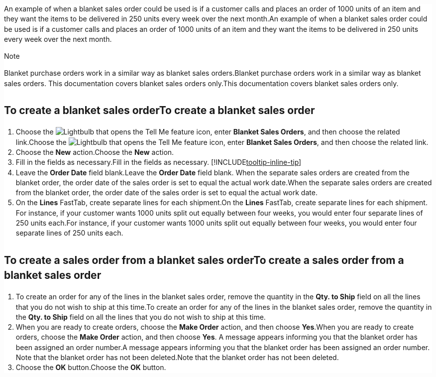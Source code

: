 <span data-ttu-id="b8da6-111">An example of when a blanket sales order could be used is if a customer calls and places an order of 1000 units of an item and they want the items to be delivered in 250 units every week over the next month.</span><span class="sxs-lookup"><span data-stu-id="b8da6-111">An example of when a blanket sales order could be used is if a customer calls and places an order of 1000 units of an item and they want the items to be delivered in 250 units every week over the next month.</span></span>

> [!NOTE]
> <span data-ttu-id="b8da6-112">Blanket purchase orders work in a similar way as blanket sales orders.</span><span class="sxs-lookup"><span data-stu-id="b8da6-112">Blanket purchase orders work in a similar way as blanket sales orders.</span></span> <span data-ttu-id="b8da6-113">This documentation covers blanket sales orders only.</span><span class="sxs-lookup"><span data-stu-id="b8da6-113">This documentation covers blanket sales orders only.</span></span>

## <a name="to-create-a-blanket-sales-order"></a><span data-ttu-id="b8da6-114">To create a blanket sales order</span><span class="sxs-lookup"><span data-stu-id="b8da6-114">To create a blanket sales order</span></span>

1. <span data-ttu-id="b8da6-115">Choose the ![Lightbulb that opens the Tell Me feature](media/ui-search/search_small.png "Tell me what you want to do") icon, enter **Blanket Sales Orders**, and then choose the related link.</span><span class="sxs-lookup"><span data-stu-id="b8da6-115">Choose the ![Lightbulb that opens the Tell Me feature](media/ui-search/search_small.png "Tell me what you want to do") icon, enter **Blanket Sales Orders**, and then choose the related link.</span></span>  
2. <span data-ttu-id="b8da6-116">Choose the **New** action.</span><span class="sxs-lookup"><span data-stu-id="b8da6-116">Choose the **New** action.</span></span>  
3. <span data-ttu-id="b8da6-117">Fill in the fields as necessary.</span><span class="sxs-lookup"><span data-stu-id="b8da6-117">Fill in the fields as necessary.</span></span> [!INCLUDE[tooltip-inline-tip](includes/tooltip-inline-tip_md.md)]
4. <span data-ttu-id="b8da6-118">Leave the **Order Date** field blank.</span><span class="sxs-lookup"><span data-stu-id="b8da6-118">Leave the **Order Date** field blank.</span></span> <span data-ttu-id="b8da6-119">When the separate sales orders are created from the blanket order, the order date of the sales order is set to equal the actual work date.</span><span class="sxs-lookup"><span data-stu-id="b8da6-119">When the separate sales orders are created from the blanket order, the order date of the sales order is set to equal the actual work date.</span></span>
5. <span data-ttu-id="b8da6-120">On the **Lines** FastTab, create separate lines for each shipment.</span><span class="sxs-lookup"><span data-stu-id="b8da6-120">On the **Lines** FastTab, create separate lines for each shipment.</span></span> <span data-ttu-id="b8da6-121">For instance, if your customer wants 1000 units split out equally between four weeks, you would enter four separate lines of 250 units each.</span><span class="sxs-lookup"><span data-stu-id="b8da6-121">For instance, if your customer wants 1000 units split out equally between four weeks, you would enter four separate lines of 250 units each.</span></span>  

## <a name="to-create-a-sales-order-from-a-blanket-sales-order"></a><span data-ttu-id="b8da6-122">To create a sales order from a blanket sales order</span><span class="sxs-lookup"><span data-stu-id="b8da6-122">To create a sales order from a blanket sales order</span></span>  

1. <span data-ttu-id="b8da6-123">To create an order for any of the lines in the blanket sales order, remove the quantity in the **Qty. to Ship** field on all the lines that you do not wish to ship at this time.</span><span class="sxs-lookup"><span data-stu-id="b8da6-123">To create an order for any of the lines in the blanket sales order, remove the quantity in the **Qty. to Ship** field on all the lines that you do not wish to ship at this time.</span></span>  
2. <span data-ttu-id="b8da6-124">When you are ready to create orders, choose the **Make Order** action, and then choose **Yes**.</span><span class="sxs-lookup"><span data-stu-id="b8da6-124">When you are ready to create orders, choose the **Make Order** action, and then choose **Yes**.</span></span> <span data-ttu-id="b8da6-125">A message appears informing you that the blanket order has been assigned an order number.</span><span class="sxs-lookup"><span data-stu-id="b8da6-125">A message appears informing you that the blanket order has been assigned an order number.</span></span> <span data-ttu-id="b8da6-126">Note that the blanket order has not been deleted.</span><span class="sxs-lookup"><span data-stu-id="b8da6-126">Note that the blanket order has not been deleted.</span></span>  
3. <span data-ttu-id="b8da6-127">Choose the **OK** button.</span><span class="sxs-lookup"><span data-stu-id="b8da6-127">Choose the **OK** button.</span></span>  